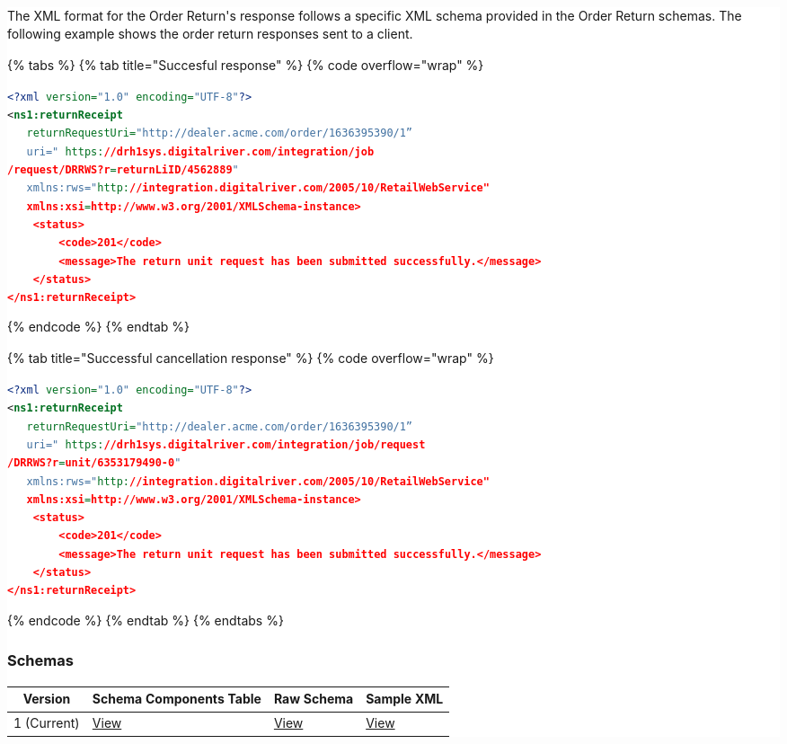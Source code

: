 The XML format for the Order Return's response follows a specific XML schema provided in the Order Return schemas. The following example shows the order return responses sent to a client.

{% tabs %}
{% tab title="Succesful response" %}
{% code overflow="wrap" %}
```xml
<?xml version="1.0" encoding="UTF-8"?>
<ns1:returnReceipt
   returnRequestUri="http://dealer.acme.com/order/1636395390/1”
   uri=" https://drh1sys.digitalriver.com/integration/job
/request/DRRWS?r=returnLiID/4562889"
   xmlns:rws="http://integration.digitalriver.com/2005/10/RetailWebService"
   xmlns:xsi=http://www.w3.org/2001/XMLSchema-instance>
    <status>
        <code>201</code>
        <message>The return unit request has been submitted successfully.</message>
    </status>
</ns1:returnReceipt>
```
{% endcode %}
{% endtab %}

{% tab title="Successful cancellation response" %}
{% code overflow="wrap" %}
```xml
<?xml version="1.0" encoding="UTF-8"?>
<ns1:returnReceipt
   returnRequestUri="http://dealer.acme.com/order/1636395390/1”
   uri=" https://drh1sys.digitalriver.com/integration/job/request
/DRRWS?r=unit/6353179490-0"
   xmlns:rws="http://integration.digitalriver.com/2005/10/RetailWebService"
   xmlns:xsi=http://www.w3.org/2001/XMLSchema-instance>
    <status>
        <code>201</code>
        <message>The return unit request has been submitted successfully.</message>
    </status>
</ns1:returnReceipt>
```
{% endcode %}
{% endtab %}
{% endtabs %}

### Schemas

| Version     | Schema Components Table                                                                                | Raw Schema                                                                                 | Sample XML                                                                                         |
| ----------- | ------------------------------------------------------------------------------------------------------ | ------------------------------------------------------------------------------------------ | -------------------------------------------------------------------------------------------------- |
| 1 (Current) |  [View](https://drhadmin.digitalriver.com/integration/isg/schematable/IntegratedRetailerOrderReturn/1) |  [View](https://drhadmin.digitalriver.com/integration/xsd/IntegratedRetailerOrderReturn/1) |  [View](https://drhadmin.digitalriver.com/integration/isg/example/IntegratedRetailerOrderReturn/1) |
